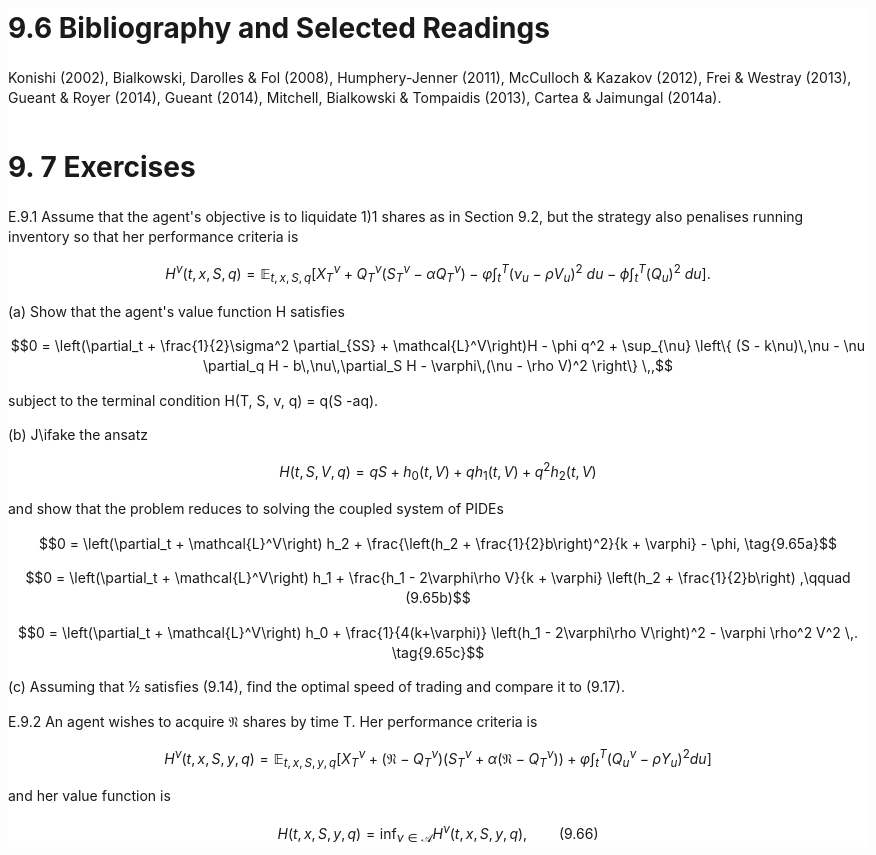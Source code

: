 # 9.6 Bibliography and Selected Readings

Konishi (2002), Bialkowski, Darolles & Fol (2008), Humphery-Jenner (2011), McCulloch & Kazakov (2012), Frei & Westray (2013), Gueant & Royer (2014), Gueant (2014), Mitchell, Bialkowski & Tompaidis (2013), Cartea & Jaimungal (2014a).

# 9. 7 Exercises

E.9.1 Assume that the agent's objective is to liquidate 1)1 shares as in Section 9.2, but the strategy also penalises running inventory so that her performance criteria is

$$H^{\nu}(t,x,S,q) = \mathbb{E}_{t,x,S,q} \left[ X_T^{\nu} + Q_T^{\nu}(S_T^{\nu} - \alpha Q_T^{\nu}) - \varphi \int_t^T (\nu_u - \rho V_u)^2 \ du - \phi \int_t^T (Q_u)^2 \ du \right].$$

(a) Show that the agent's value function H satisfies

$$0 = \left(\partial_t + \frac{1}{2}\sigma^2 \partial_{SS} + \mathcal{L}^V\right)H - \phi q^2 + \sup_{\nu} \left\{ (S - k\nu)\,\nu - \nu \partial_q H - b\,\nu\,\partial_S H - \varphi\,(\nu - \rho V)^2 \right\} \,,$$

subject to the terminal condition H(T, S, v, q) = q(S -aq).

(b) J\ifake the ansatz

$$H(t, S, V, q) = q S + h_0(t, V) + q h_1(t, V) + q^2 h_2(t, V)$$

and show that the problem reduces to solving the coupled system of PIDEs

$$0 = \left(\partial_t + \mathcal{L}^V\right) h_2 + \frac{\left(h_2 + \frac{1}{2}b\right)^2}{k + \varphi} - \phi, \tag{9.65a}$$

$$0 = \left(\partial_t + \mathcal{L}^V\right) h_1 + \frac{h_1 - 2\varphi\rho V}{k + \varphi} \left(h_2 + \frac{1}{2}b\right) ,\qquad (9.65b)$$

$$0 = \left(\partial_t + \mathcal{L}^V\right) h_0 + \frac{1}{4(k+\varphi)} \left(h_1 - 2\varphi\rho V\right)^2 - \varphi \rho^2 V^2 \,. \tag{9.65c}$$

(c) Assuming that ½ satisfies (9.14), find the optimal speed of trading and compare it to (9.17).

E.9.2 An agent wishes to acquire  $\mathfrak{N}$  shares by time T. Her performance criteria is

$$H^{\nu}(t,x,S,y,q) = \mathbb{E}_{t,x,S,y,q} \left[ X_T^{\nu} + (\mathfrak{N} - Q_T^{\nu})(S_T^{\nu} + \alpha(\mathfrak{N} - Q_T^{\nu})) + \varphi \int_t^T \left( Q_u^{\nu} - \rho Y_u \right)^2 du \right]$$

and her value function is

$$H(t, x, S, y, q) = \inf_{\nu \in \mathcal{A}} H^{\nu}(t, x, S, y, q) , \qquad (9.66)$$

